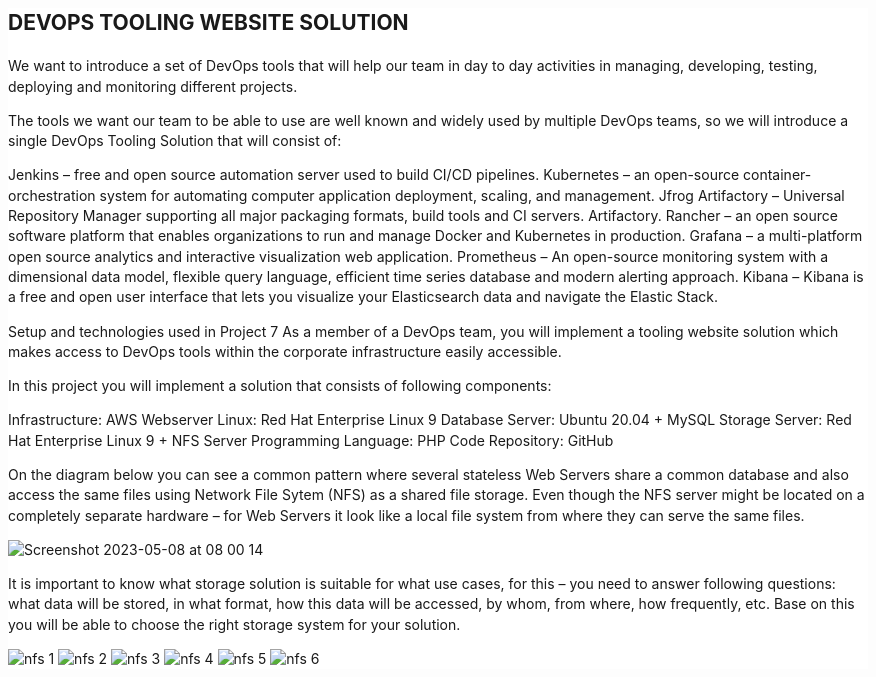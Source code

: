 ## DEVOPS TOOLING WEBSITE SOLUTION

We want to introduce a set of DevOps tools that will help our team in day to day activities in managing, developing, testing, deploying and monitoring different projects.

The tools we want our team to be able to use are well known and widely used by multiple DevOps teams, so we will introduce a single DevOps Tooling Solution that will consist of:

Jenkins – free and open source automation server used to build CI/CD pipelines.
Kubernetes – an open-source container-orchestration system for automating computer application deployment, scaling, and management.
Jfrog Artifactory – Universal Repository Manager supporting all major packaging formats, build tools and CI servers. Artifactory.
Rancher – an open source software platform that enables organizations to run and manage Docker and Kubernetes in production.
Grafana – a multi-platform open source analytics and interactive visualization web application.
Prometheus – An open-source monitoring system with a dimensional data model, flexible query language, efficient time series database and modern alerting approach.
Kibana – Kibana is a free and open user interface that lets you visualize your Elasticsearch data and navigate the Elastic Stack.

Setup and technologies used in Project 7
As a member of a DevOps team, you will implement a tooling website solution which makes access to DevOps tools within the corporate infrastructure easily accessible.

In this project you will implement a solution that consists of following components:

Infrastructure: AWS
Webserver Linux: Red Hat Enterprise Linux 9
Database Server: Ubuntu 20.04 + MySQL
Storage Server: Red Hat Enterprise Linux 9 + NFS Server
Programming Language: PHP
Code Repository: GitHub

On the diagram below you can see a common pattern where several stateless Web Servers share a common database and also access the same files using Network File Sytem (NFS) as a shared file storage. Even though the NFS server might be located on a completely separate hardware – for Web Servers it look like a local file system from where they can serve the same files.

<img width="871" alt="Screenshot 2023-05-08 at 08 00 14" src="https://user-images.githubusercontent.com/116417007/236756410-3409ca0c-24cd-4aa4-8b0e-6494d74ee6ca.png">

It is important to know what storage solution is suitable for what use cases, for this – you need to answer following questions: what data will be stored, in what format, how this data will be accessed, by whom, from where, how frequently, etc. Base on this you will be able to choose the right storage system for your solution.


<img width="1440" alt="nfs 1" src="https://user-images.githubusercontent.com/116417007/236756747-ae1b956e-199a-44b7-b993-ef65aa675eee.png">
<img width="1440" alt="nfs 2" src="https://user-images.githubusercontent.com/116417007/236756754-e103d48c-e89a-459e-bb51-bf15801a9b63.png">
<img width="1440" alt="nfs 3" src="https://user-images.githubusercontent.com/116417007/236756757-7bb15109-2d8a-42c2-b801-bc941fe4b1f0.png">
<img width="1440" alt="nfs 4" src="https://user-images.githubusercontent.com/116417007/236756759-ac799bf9-a8fc-485e-a760-734bc8afb91f.png">
<img width="1440" alt="nfs 5" src="https://user-images.githubusercontent.com/116417007/236756762-92012935-617c-4a98-8cbb-d8477de5acc0.png">
<img width="1440" alt="nfs 6" src="https://user-images.githubusercontent.com/116417007/236756765-cd5e9c64-822d-4110-a0fa-338c9f6b03db.png">
